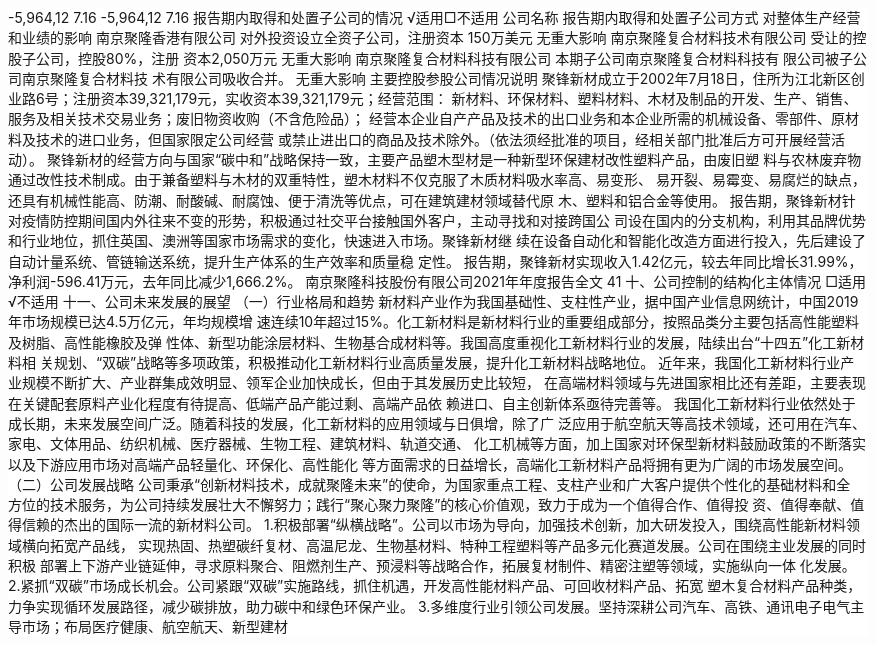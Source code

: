 -5,964,12
7.16
-5,964,12
7.16
报告期内取得和处置子公司的情况
√适用□不适用
公司名称
报告期内取得和处置子公司方式
对整体生产经营和业绩的影响
南京聚隆香港有限公司
对外投资设立全资子公司，注册资本
150万美元
无重大影响
南京聚隆复合材料技术有限公司
受让的控股子公司，控股80%，注册
资本2,050万元
无重大影响
南京聚隆复合材料科技有限公司
本期子公司南京聚隆复合材料科技有
限公司被子公司南京聚隆复合材料技
术有限公司吸收合并。
无重大影响
主要控股参股公司情况说明
聚锋新材成立于2002年7月18日，住所为江北新区创业路6号；注册资本39,321,179元，实收资本39,321,179元；经营范围：
新材料、环保材料、塑料材料、木材及制品的开发、生产、销售、服务及相关技术交易业务；废旧物资收购（不含危险品）；
经营本企业自产产品及技术的出口业务和本企业所需的机械设备、零部件、原材料及技术的进口业务，但国家限定公司经营
或禁止进出口的商品及技术除外。（依法须经批准的项目，经相关部门批准后方可开展经营活动）。
聚锋新材的经营方向与国家“碳中和”战略保持一致，主要产品塑木型材是一种新型环保建材改性塑料产品，由废旧塑
料与农林废弃物通过改性技术制成。由于兼备塑料与木材的双重特性，塑木材料不仅克服了木质材料吸水率高、易变形、
易开裂、易霉变、易腐烂的缺点，还具有机械性能高、防潮、耐酸碱、耐腐蚀、便于清洗等优点，可在建筑建材领域替代原
木、塑料和铝合金等使用。
报告期，聚锋新材针对疫情防控期间国内外往来不变的形势，积极通过社交平台接触国外客户，主动寻找和对接跨国公
司设在国内的分支机构，利用其品牌优势和行业地位，抓住英国、澳洲等国家市场需求的变化，快速进入市场。聚锋新材继
续在设备自动化和智能化改造方面进行投入，先后建设了自动计量系统、管链输送系统，提升生产体系的生产效率和质量稳
定性。
报告期，聚锋新材实现收入1.42亿元，较去年同比增长31.99%，净利润-596.41万元，去年同比减少1,666.2%。
南京聚隆科技股份有限公司2021年年度报告全文
41
十、公司控制的结构化主体情况
□适用√不适用
十一、公司未来发展的展望
（一）行业格局和趋势
新材料产业作为我国基础性、支柱性产业，据中国产业信息网统计，中国2019年市场规模已达4.5万亿元，年均规模增
速连续10年超过15%。化工新材料是新材料行业的重要组成部分，按照品类分主要包括高性能塑料及树脂、高性能橡胶及弹
性体、新型功能涂层材料、生物基合成材料等。我国高度重视化工新材料行业的发展，陆续出台“十四五”化工新材料相
关规划、“双碳”战略等多项政策，积极推动化工新材料行业高质量发展，提升化工新材料战略地位。
近年来，我国化工新材料行业产业规模不断扩大、产业群集成效明显、领军企业加快成长，但由于其发展历史比较短，
在高端材料领域与先进国家相比还有差距，主要表现在关键配套原料产业化程度有待提高、低端产品产能过剩、高端产品依
赖进口、自主创新体系亟待完善等。
我国化工新材料行业依然处于成长期，未来发展空间广泛。随着科技的发展，化工新材料的应用领域与日俱增，除了广
泛应用于航空航天等高技术领域，还可用在汽车、家电、文体用品、纺织机械、医疗器械、生物工程、建筑材料、轨道交通、
化工机械等方面，加上国家对环保型新材料鼓励政策的不断落实以及下游应用市场对高端产品轻量化、环保化、高性能化
等方面需求的日益增长，高端化工新材料产品将拥有更为广阔的市场发展空间。
（二）公司发展战略
公司秉承“创新材料技术，成就聚隆未来”的使命，为国家重点工程、支柱产业和广大客户提供个性化的基础材料和全
方位的技术服务，为公司持续发展壮大不懈努力；践行“聚心聚力聚隆”的核心价值观，致力于成为一个值得合作、值得投
资、值得奉献、值得信赖的杰出的国际一流的新材料公司。
1.积极部署“纵横战略”。公司以市场为导向，加强技术创新，加大研发投入，围绕高性能新材料领域横向拓宽产品线，
实现热固、热塑碳纤复材、高温尼龙、生物基材料、特种工程塑料等产品多元化赛道发展。公司在围绕主业发展的同时积极
部署上下游产业链延伸，寻求原料聚合、阻燃剂生产、预浸料等战略合作，拓展复材制件、精密注塑等领域，实施纵向一体
化发展。
2.紧抓“双碳”市场成长机会。公司紧跟“双碳”实施路线，抓住机遇，开发高性能材料产品、可回收材料产品、拓宽
塑木复合材料产品种类，力争实现循环发展路径，减少碳排放，助力碳中和绿色环保产业。
3.多维度行业引领公司发展。坚持深耕公司汽车、高铁、通讯电子电气主导市场；布局医疗健康、航空航天、新型建材